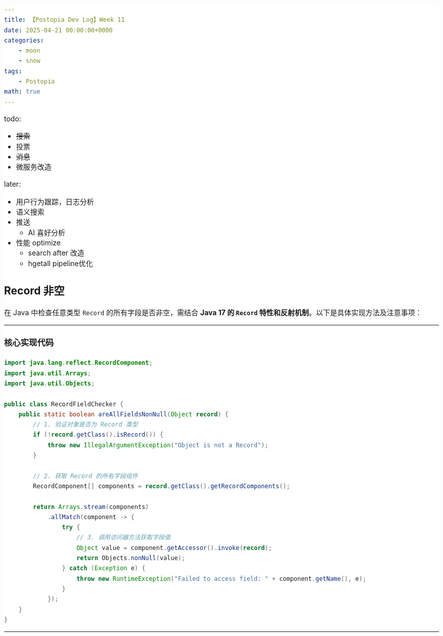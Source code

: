 ```yaml
---
title: 【Postopia Dev Log】Week 11
date: 2025-04-21 00:00:00+0000
categories: 
    - moon
    - snow
tags:
    - Postopia
math: true
---
```

todo:
* ~~搜索~~
* 投票
* ~~消息~~
* 微服务改造

later:
* 用户行为跟踪，日志分析
* 语义搜索
* 推送
  * AI 喜好分析
* 性能 optimize
  * search after 改造
  * hgetall pipeline优化

## Record 非空

在 Java 中检查任意类型 `Record` 的所有字段是否非空，需结合 **Java 17 的 `Record` 特性和反射机制**。以下是具体实现方法及注意事项：

---

### 核心实现代码
```java
import java.lang.reflect.RecordComponent;
import java.util.Arrays;
import java.util.Objects;

public class RecordFieldChecker {
    public static boolean areAllFieldsNonNull(Object record) {
        // 1. 验证对象是否为 Record 类型
        if (!record.getClass().isRecord()) {
            throw new IllegalArgumentException("Object is not a Record");
        }

        // 2. 获取 Record 的所有字段组件
        RecordComponent[] components = record.getClass().getRecordComponents();

        return Arrays.stream(components)
            .allMatch(component -> {
                try {
                    // 3. 调用访问器方法获取字段值
                    Object value = component.getAccessor().invoke(record);
                    return Objects.nonNull(value);
                } catch (Exception e) {
                    throw new RuntimeException("Failed to access field: " + component.getName(), e);
                }
            });
    }
}
```

---